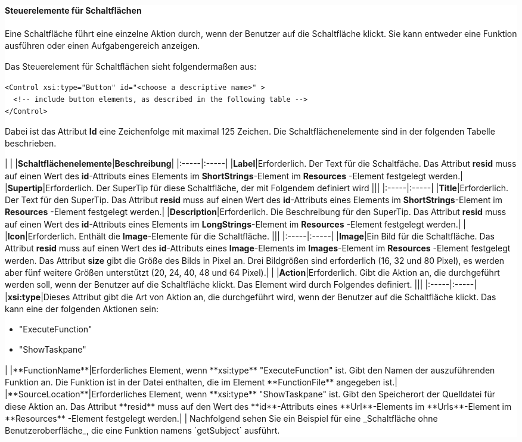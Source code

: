 #### Steuerelemente für Schaltflächen


Eine Schaltfläche führt eine einzelne Aktion durch, wenn der Benutzer auf die Schaltfläche klickt. Sie kann entweder eine Funktion ausführen oder einen Aufgabengereich anzeigen.

Das Steuerelement für Schaltflächen sieht folgendermaßen aus:




```
<Control xsi:type="Button" id="<choose a descriptive name>" >
  <!-- include button elements, as described in the following table -->
</Control>
```

Dabei ist das Attribut  **Id** eine Zeichenfolge mit maximal 125 Zeichen. Die Schaltflächenelemente sind in der folgenden Tabelle beschrieben.


|
|
|**Schaltflächenelemente**|**Beschreibung**|
|:-----|:-----|
|**Label**|Erforderlich. Der Text für die Schaltfäche. Das Attribut  **resid** muss auf einen Wert des **id**-Attributs eines Elements im  **ShortStrings**-Element im  **Resources** -Element festgelegt werden.|
|**Supertip**|Erforderlich. Der SuperTip für diese Schaltfläche, der mit Folgendem definiert wird
|||
|:-----|:-----|
|**Title**|Erforderlich. Der Text für den SuperTip. Das Attribut  **resid** muss auf einen Wert des **id**-Attributs eines Elements im  **ShortStrings**-Element im  **Resources** -Element festgelegt werden.|
|**Description**|Erforderlich. Die Beschreibung für den SuperTip. Das Attribut  **resid** muss auf einen Wert des **id**-Attributs eines Elements im  **LongStrings**-Element im  **Resources** -Element festgelegt werden.|
|
|**Icon**|Erforderlich. Enthält die  **Image**-Elemente für die Schaltfläche. 
|||
|:-----|:-----|
|**Image**|Ein Bild für die Schaltfläche. Das Attribut  **resid** muss auf einen Wert des **id**-Attributs eines  **Image**-Elements im  **Images**-Element im  **Resources** -Element festgelegt werden. Das Attribut **size** gibt die Größe des Bilds in Pixel an. Drei Bildgrößen sind erforderlich (16, 32 und 80 Pixel), es werden aber fünf weitere Größen unterstützt (20, 24, 40, 48 und 64 Pixel).|
|
|**Action**|Erforderlich. Gibt die Aktion an, die durchgeführt werden soll, wenn der Benutzer auf die Schaltfläche klickt. Das Element wird durch Folgendes definiert.
|||
|:-----|:-----|
|**xsi:type**|Dieses Attribut gibt die Art von Aktion an, die durchgeführt wird, wenn der Benutzer auf die Schaltfläche klickt. Das kann eine der folgenden Aktionen sein:
<ul xmlns:xlink="http://www.w3.org/1999/xlink" xmlns:mtps="http://msdn2.microsoft.com/mtps" xmlns:mshelp="http://msdn.microsoft.com/mshelp" xmlns:ddue="http://ddue.schemas.microsoft.com/authoring/2003/5" xmlns:msxsl="urn:schemas-microsoft-com:xslt"><li><p>"ExecuteFunction"</p></li><li><p>"ShowTaskpane"</p></li></ul>|
|**FunctionName**|Erforderliches Element, wenn  **xsi:type** "ExecuteFunction" ist. Gibt den Namen der auszuführenden Funktion an. Die Funktion ist in der Datei enthalten, die im Element **FunctionFile** angegeben ist.|
|**SourceLocation**|Erforderliches Element, wenn  **xsi:type** "ShowTaskpane" ist. Gibt den Speicherort der Quelldatei für diese Aktion an. Das Attribut **resid** muss auf den Wert des **id**-Attributs eines  **Url**-Elements im  **Urls**-Element im  **Resources** -Element festgelegt werden.|
|
Nachfolgend sehen Sie ein Beispiel für eine  _Schaltfläche ohne Benutzeroberfläche_, die eine Funktion namens `getSubject` ausführt.
